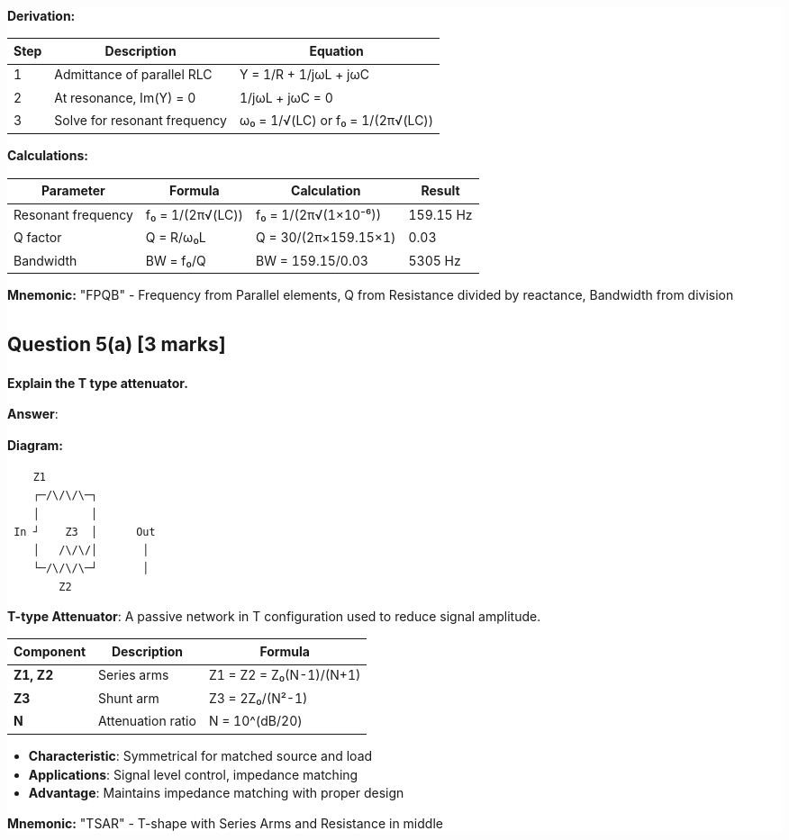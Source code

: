 **Derivation:**

| Step | Description | Equation |
|------|-------------|----------|
| 1 | Admittance of parallel RLC | Y = 1/R + 1/jωL + jωC |
| 2 | At resonance, Im(Y) = 0 | 1/jωL + jωC = 0 |
| 3 | Solve for resonant frequency | ω₀ = 1/√(LC) or f₀ = 1/(2π√(LC)) |

**Calculations:**

| Parameter | Formula | Calculation | Result |
|-----------|---------|-------------|--------|
| Resonant frequency | f₀ = 1/(2π√(LC)) | f₀ = 1/(2π√(1×10⁻⁶)) | 159.15 Hz |
| Q factor | Q = R/ω₀L | Q = 30/(2π×159.15×1) | 0.03 |
| Bandwidth | BW = f₀/Q | BW = 159.15/0.03 | 5305 Hz |

**Mnemonic:** "FPQB" - Frequency from Parallel elements, Q from Resistance divided by reactance, Bandwidth from division

## Question 5(a) [3 marks]

**Explain the T type attenuator.**

**Answer**:

**Diagram:**

```goat
    Z1
    ┌─/\/\/\─┐
    │        │
 In ┘    Z3  │      Out
    │   /\/\/│       │
    └─/\/\/\─┘       │
        Z2
```

**T-type Attenuator**: A passive network in T configuration used to reduce signal amplitude.

| Component | Description | Formula |
|-----------|-------------|---------|
| **Z1, Z2** | Series arms | Z1 = Z2 = Z₀(N-1)/(N+1) |
| **Z3** | Shunt arm | Z3 = 2Z₀/(N²-1) |
| **N** | Attenuation ratio | N = 10^(dB/20) |

- **Characteristic**: Symmetrical for matched source and load
- **Applications**: Signal level control, impedance matching
- **Advantage**: Maintains impedance matching with proper design

**Mnemonic:** "TSAR" - T-shape with Series Arms and Resistance in middle
